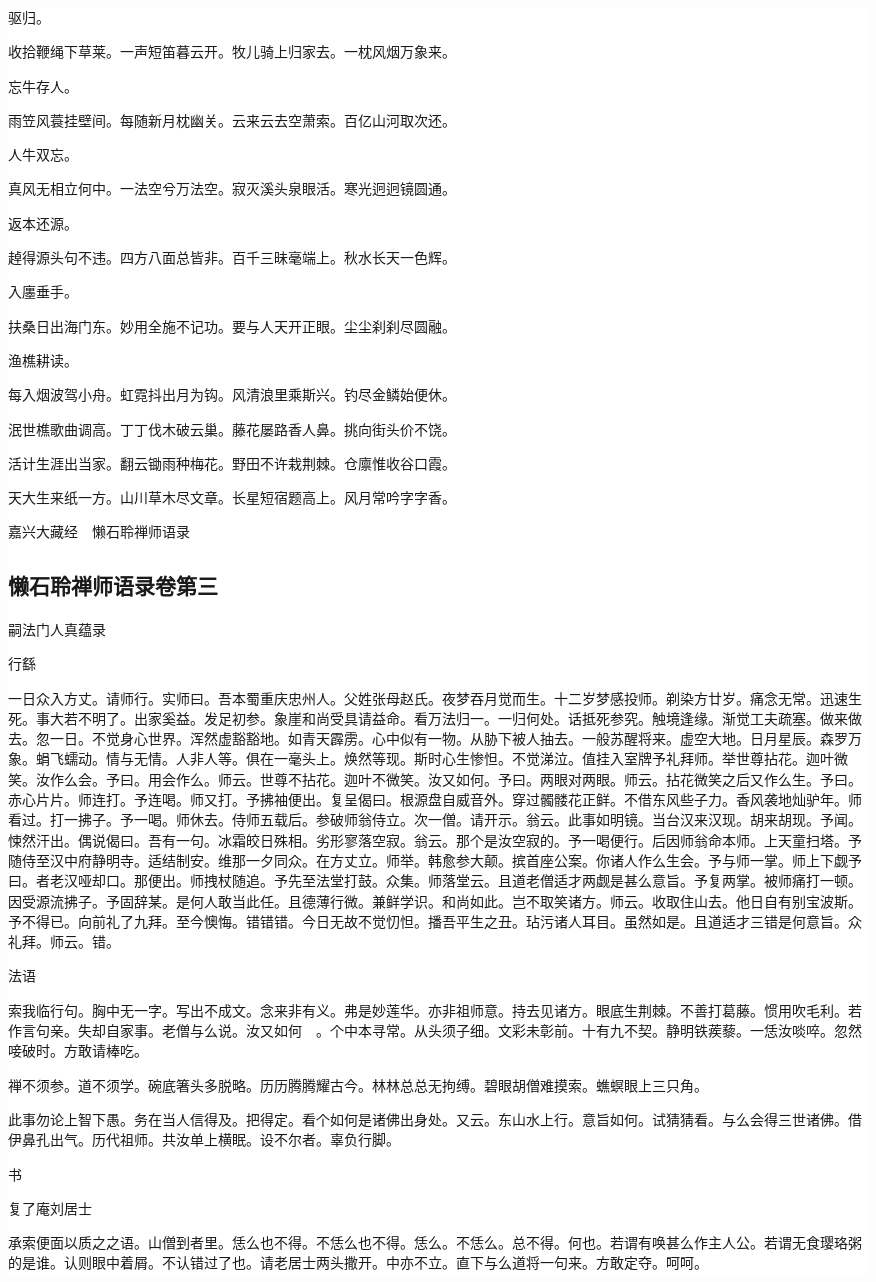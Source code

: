 驱归。  

收拾鞭绳下草莱。一声短笛暮云开。牧儿骑上归家去。一枕风烟万象来。  

忘牛存人。  

雨笠风蓑挂壁间。每随新月枕幽关。云来云去空萧索。百亿山河取次还。  

人牛双忘。  

真风无相立何中。一法空兮万法空。寂灭溪头泉眼活。寒光迥迥镜圆通。  

返本还源。  

趠得源头句不违。四方八面总皆非。百千三昧毫端上。秋水长天一色辉。  

入廛垂手。  

扶桑日出海门东。妙用全施不记功。要与人天开正眼。尘尘刹刹尽圆融。  

渔樵耕读。  

每入烟波驾小舟。虹霓抖出月为钩。风清浪里乘斯兴。钓尽金鳞始便休。  

泯世樵歌曲调高。丁丁伐木破云巢。藤花屡路香人鼻。挑向街头价不饶。  

活计生涯出当家。翻云锄雨种梅花。野田不许栽荆棘。仓廪惟收谷口霞。  

天大生来纸一方。山川草木尽文章。长星短宿题高上。风月常吟字字香。  

嘉兴大藏经　懒石聆禅师语录  

## 懒石聆禅师语录卷第三

嗣法门人真蕴录  

行繇  

一日众入方丈。请师行。实师曰。吾本蜀重庆忠州人。父姓张母赵氏。夜梦吞月觉而生。十二岁梦感投师。剃染方廿岁。痛念无常。迅速生死。事大若不明了。出家奚益。发足初参。象崖和尚受具请益命。看万法归一。一归何处。话抵死参究。触境逢缘。渐觉工夫疏塞。做来做去。忽一日。不觉身心世界。浑然虚豁豁地。如青天霹雳。心中似有一物。从胁下被人抽去。一般苏醒将来。虚空大地。日月星辰。森罗万象。蜎飞蠕动。情与无情。人非人等。俱在一毫头上。焕然等现。斯时心生惨怛。不觉涕泣。值挂入室牌予礼拜师。举世尊拈花。迦叶微笑。汝作么会。予曰。用会作么。师云。世尊不拈花。迦叶不微笑。汝又如何。予曰。两眼对两眼。师云。拈花微笑之后又作么生。予曰。赤心片片。师连打。予连喝。师又打。予拂袖便出。复呈偈曰。根源盘自威音外。穿过髑髅花正鲜。不借东风些子力。香风袭地灿驴年。师看过。打一拂子。予一喝。师休去。侍师五载后。参破师翁侍立。次一僧。请开示。翁云。此事如明镜。当台汉来汉现。胡来胡现。予闻。悚然汗出。偶说偈曰。吾有一句。冰霜皎日殊相。劣形寥落空寂。翁云。那个是汝空寂的。予一喝便行。后因师翁命本师。上天童扫塔。予随侍至汉中府静明寺。适结制安。维那一夕同众。在方丈立。师举。韩愈参大颠。摈首座公案。你诸人作么生会。予与师一掌。师上下觑予曰。者老汉哑却口。那便出。师拽杖随追。予先至法堂打鼓。众集。师落堂云。且道老僧适才两觑是甚么意旨。予复两掌。被师痛打一顿。因受源流拂子。予固辞某。是何人敢当此任。且德薄行微。兼鲜学识。和尚如此。岂不取笑诸方。师云。收取住山去。他日自有别宝波斯。予不得已。向前礼了九拜。至今懊悔。错错错。今日无故不觉忉怛。播吾平生之丑。玷污诸人耳目。虽然如是。且道适才三错是何意旨。众礼拜。师云。错。  

法语  

索我临行句。胸中无一字。写出不成文。念来非有义。弗是妙莲华。亦非祖师意。持去见诸方。眼底生荆棘。不善打葛藤。惯用吹毛利。若作言句亲。失却自家事。老僧与么说。汝又如何　。个中本寻常。从头须子细。文彩未彰前。十有九不契。静明铁蒺藜。一恁汝啖啐。忽然唼破时。方敢请棒吃。  

禅不须参。道不须学。碗底箸头多脱略。历历腾腾耀古今。林林总总无拘缚。碧眼胡僧难摸索。蟭螟眼上三只角。  

此事勿论上智下愚。务在当人信得及。把得定。看个如何是诸佛出身处。又云。东山水上行。意旨如何。试猜猜看。与么会得三世诸佛。借伊鼻孔出气。历代祖师。共汝单上横眠。设不尔者。辜负行脚。  

书  

复了庵刘居士  

承索便面以质之之语。山僧到者里。恁么也不得。不恁么也不得。恁么。不恁么。总不得。何也。若谓有唤甚么作主人公。若谓无食璎珞粥的是谁。认则眼中着屑。不认错过了也。请老居士两头撒开。中亦不立。直下与么道将一句来。方敢定夺。呵呵。  
